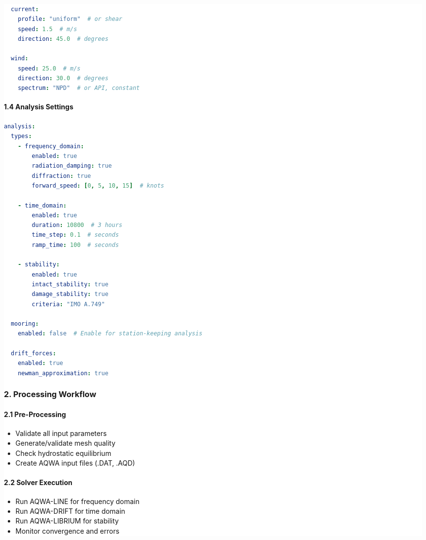 ```yaml
  current:
    profile: "uniform"  # or shear
    speed: 1.5  # m/s
    direction: 45.0  # degrees
  
  wind:
    speed: 25.0  # m/s
    direction: 30.0  # degrees
    spectrum: "NPD"  # or API, constant
```

#### 1.4 Analysis Settings
```yaml
analysis:
  types:
    - frequency_domain:
        enabled: true
        radiation_damping: true
        diffraction: true
        forward_speed: [0, 5, 10, 15]  # knots
    
    - time_domain:
        enabled: true
        duration: 10800  # 3 hours
        time_step: 0.1  # seconds
        ramp_time: 100  # seconds
    
    - stability:
        enabled: true
        intact_stability: true
        damage_stability: true
        criteria: "IMO A.749"
  
  mooring:
    enabled: false  # Enable for station-keeping analysis
    
  drift_forces:
    enabled: true
    newman_approximation: true
```

### 2. Processing Workflow

#### 2.1 Pre-Processing
- Validate all input parameters
- Generate/validate mesh quality
- Check hydrostatic equilibrium
- Create AQWA input files (.DAT, .AQD)

#### 2.2 Solver Execution
- Run AQWA-LINE for frequency domain
- Run AQWA-DRIFT for time domain
- Run AQWA-LIBRIUM for stability
- Monitor convergence and errors
